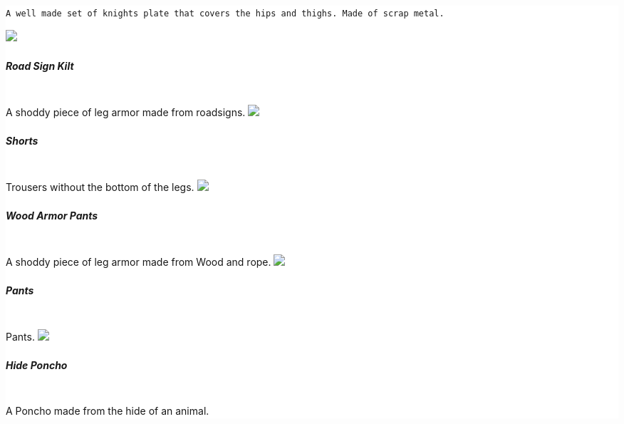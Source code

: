 	A well made set of knights plate that covers the hips and thighs. Made of scrap metal.
</td>
</tr>
	<tr >
		<td style="width:15%;">
			<img src="https://carbonmod.gg/assets/media/items/roadsign.kilt.png" onerror='this.src = "https://carbonmod.gg/assets/media/missing.jpg"'>
			</td>
		<td>
	<h5 id="roadsign.kilt"><a href="#roadsign.kilt"><Badge type="tip" text="#"/></a> Road Sign Kilt </h5> 
	<Badge type="info" text="1850456855"/> <Badge type="info" text="roadsign.kilt"/> <Badge type="warning" text="x1"/> <Badge type="warning" text="Uncommon"/><br>
	A shoddy piece of leg armor made from roadsigns.
</td>
</tr>
	<tr >
		<td style="width:15%;">
			<img src="https://carbonmod.gg/assets/media/items/pants.shorts.png" onerror='this.src = "https://carbonmod.gg/assets/media/missing.jpg"'>
			</td>
		<td>
	<h5 id="pants.shorts"><a href="#pants.shorts"><Badge type="tip" text="#"/></a> Shorts </h5> 
	<Badge type="info" text="-1695367501"/> <Badge type="info" text="pants.shorts"/> <Badge type="warning" text="x1"/> <Badge type="warning" text="Common"/><br>
	Trousers without the bottom of the legs.
</td>
</tr>
	<tr >
		<td style="width:15%;">
			<img src="https://carbonmod.gg/assets/media/items/wood.armor.pants.png" onerror='this.src = "https://carbonmod.gg/assets/media/missing.jpg"'>
			</td>
		<td>
	<h5 id="wood.armor.pants"><a href="#wood.armor.pants"><Badge type="tip" text="#"/></a> Wood Armor Pants </h5> 
	<Badge type="info" text="832133926"/> <Badge type="info" text="wood.armor.pants"/> <Badge type="warning" text="x1"/> <Badge type="warning" text="Uncommon"/><br>
	A shoddy piece of leg armor made from Wood and rope.
</td>
</tr>
	<tr >
		<td style="width:15%;">
			<img src="https://carbonmod.gg/assets/media/items/pants.png" onerror='this.src = "https://carbonmod.gg/assets/media/missing.jpg"'>
			</td>
		<td>
	<h5 id="pants"><a href="#pants"><Badge type="tip" text="#"/></a> Pants </h5> 
	<Badge type="info" text="237239288"/> <Badge type="info" text="pants"/> <Badge type="warning" text="x1"/> <Badge type="warning" text="Uncommon"/><br>
	Pants.
</td>
</tr>
	<tr >
		<td style="width:15%;">
			<img src="https://carbonmod.gg/assets/media/items/attire.hide.poncho.png" onerror='this.src = "https://carbonmod.gg/assets/media/missing.jpg"'>
			</td>
		<td>
	<h5 id="attire.hide.poncho"><a href="#attire.hide.poncho"><Badge type="tip" text="#"/></a> Hide Poncho </h5> 
	<Badge type="info" text="980333378"/> <Badge type="info" text="attire.hide.poncho"/> <Badge type="warning" text="x1"/> <br>
	A Poncho made from the hide of an animal.
</td>
</tr>